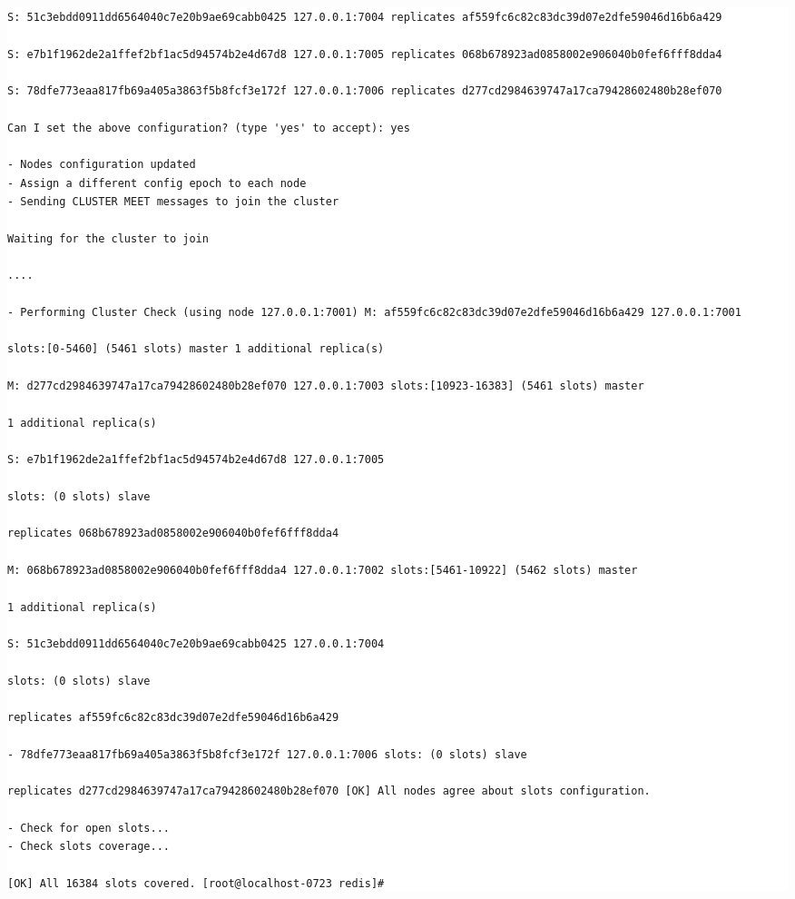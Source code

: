 ```
S: 51c3ebdd0911dd6564040c7e20b9ae69cabb0425 127.0.0.1:7004 replicates af559fc6c82c83dc39d07e2dfe59046d16b6a429

S: e7b1f1962de2a1ffef2bf1ac5d94574b2e4d67d8 127.0.0.1:7005 replicates 068b678923ad0858002e906040b0fef6fff8dda4

S: 78dfe773eaa817fb69a405a3863f5b8fcf3e172f 127.0.0.1:7006 replicates d277cd2984639747a17ca79428602480b28ef070

Can I set the above configuration? (type 'yes' to accept): yes

- Nodes configuration updated
- Assign a different config epoch to each node
- Sending CLUSTER MEET messages to join the cluster

Waiting for the cluster to join

....

- Performing Cluster Check (using node 127.0.0.1:7001) M: af559fc6c82c83dc39d07e2dfe59046d16b6a429 127.0.0.1:7001

slots:[0-5460] (5461 slots) master 1 additional replica(s)

M: d277cd2984639747a17ca79428602480b28ef070 127.0.0.1:7003 slots:[10923-16383] (5461 slots) master

1 additional replica(s)

S: e7b1f1962de2a1ffef2bf1ac5d94574b2e4d67d8 127.0.0.1:7005

slots: (0 slots) slave

replicates 068b678923ad0858002e906040b0fef6fff8dda4

M: 068b678923ad0858002e906040b0fef6fff8dda4 127.0.0.1:7002 slots:[5461-10922] (5462 slots) master

1 additional replica(s)

S: 51c3ebdd0911dd6564040c7e20b9ae69cabb0425 127.0.0.1:7004

slots: (0 slots) slave

replicates af559fc6c82c83dc39d07e2dfe59046d16b6a429

- 78dfe773eaa817fb69a405a3863f5b8fcf3e172f 127.0.0.1:7006 slots: (0 slots) slave

replicates d277cd2984639747a17ca79428602480b28ef070 [OK] All nodes agree about slots configuration.

- Check for open slots...
- Check slots coverage...

[OK] All 16384 slots covered. [root@localhost-0723 redis]#
```
